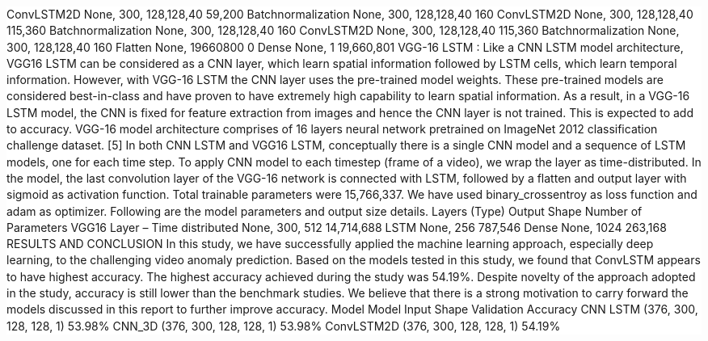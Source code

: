 ConvLSTM2D
None, 300, 128,128,40
59,200
Batchnormalization
None, 300, 128,128,40
160
ConvLSTM2D
None, 300, 128,128,40
115,360
Batchnormalization
None, 300, 128,128,40
160
ConvLSTM2D
None, 300, 128,128,40
115,360
Batchnormalization
None, 300, 128,128,40
160
Flatten
None, 19660800
0
Dense
None, 1
19,660,801
VGG-16 LSTM : Like a CNN LSTM model architecture, VGG16 LSTM can be considered as a CNN layer, which learn spatial information followed by LSTM cells, which learn temporal information. However, with VGG-16 LSTM the CNN layer uses the pre-trained model weights. These pre-trained models are considered best-in-class and have proven to have extremely high capability to learn spatial information. As a result, in a VGG-16 LSTM model, the CNN is fixed for feature extraction from images and hence the CNN layer is not trained. This is expected to add to accuracy. VGG-16 model architecture comprises of 16 layers neural network pretrained on ImageNet 2012 classification challenge dataset. [5] In both CNN LSTM and VGG16 LSTM, conceptually there is a single CNN model and a sequence of LSTM models, one for each time step. To apply CNN model to each timestep (frame of a video), we wrap the layer as time-distributed. In the model, the last convolution layer of the VGG-16 network is connected with LSTM, followed by a flatten and output layer with sigmoid as activation function. Total trainable parameters were 15,766,337. We have used binary_crossentroy as loss function and adam as optimizer. Following are the model parameters and output size details. Layers (Type) Output Shape Number of Parameters
VGG16 Layer – Time distributed
None, 300, 512
14,714,688
LSTM
None, 256
787,546
Dense
None, 1024
263,168
RESULTS AND CONCLUSION
In this study, we have successfully applied the machine learning approach, especially deep learning, to the challenging video anomaly prediction. Based on the models tested in this study, we found that ConvLSTM appears to have highest accuracy. The highest accuracy achieved during the study was 54.19%. Despite novelty of the approach adopted in the study, accuracy is still lower than the benchmark studies. We believe that there is a strong motivation to carry forward the models discussed in this report to further improve accuracy.
Model Model Input Shape Validation Accuracy
CNN LSTM
(376, 300, 128, 128, 1)
53.98%
CNN_3D
(376, 300, 128, 128, 1)
53.98%
ConvLSTM2D
(376, 300, 128, 128, 1)
54.19%